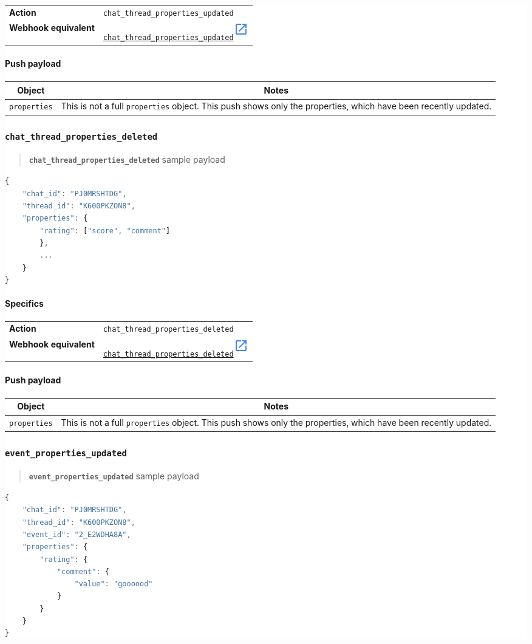 |  |  |
|-------|--------|
| **Action**   | `chat_thread_properties_updated`  |
| **Webhook equivalent**| [`chat_thread_properties_updated`](../agent-chat-web-api/#chat-thread-properties-updated)<sup>[![LiveChat Link](link.svg)](../agent-chat-web-api/#chat-thread-properties-updated) |


#### Push payload

| Object       | Notes                                                                                                      |
| ------------ | ---------------------------------------------------------------------------------------------------------- |
| `properties` | This is not a full `properties` object. This push shows only the properties, which have been recently updated.  |



### `chat_thread_properties_deleted`

> **`chat_thread_properties_deleted`** sample payload

```js
{
	"chat_id": "PJ0MRSHTDG",
	"thread_id": "K600PKZON8",
	"properties": {
		"rating": ["score", "comment"]
		},
		...
	}
}
```

#### Specifics

|  |  |
|-------|--------|
| **Action**   | `chat_thread_properties_deleted`  |
| **Webhook equivalent**| [`chat_thread_properties_deleted`](../agent-chat-web-api/#chat-thread-properties-deleted)<sup>[![LiveChat Link](link.svg)](../agent-chat-web-api/#chat-thread-properties-deleted) |


#### Push payload

| Object       | Notes                                                                                                      |
| ------------ | ---------------------------------------------------------------------------------------------------------- |
| `properties` | This is not a full `properties` object. This push shows only the properties, which have been recently updated. |


### `event_properties_updated`

> **`event_properties_updated`** sample payload

```js
{
	"chat_id": "PJ0MRSHTDG",
	"thread_id": "K600PKZON8",
	"event_id": "2_E2WDHA8A",
	"properties": {
		"rating": {
			"comment": {
				"value": "goooood"
			}
		}
	}
}
```